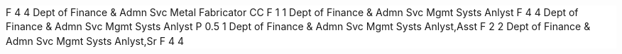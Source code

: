 </td><td>F

</td><td>4

</td><td>4

</td></tr>

<tr><td>Dept of Finance & Admn Svc

</td><td>Metal Fabricator CC

</td><td>F

</td><td>1

</td><td>1

</td></tr>

<tr><td>Dept of Finance & Admn Svc

</td><td>Mgmt Systs Anlyst

</td><td>F

</td><td>4

</td><td>4

</td></tr>

<tr><td>Dept of Finance & Admn Svc

</td><td>Mgmt Systs Anlyst

</td><td>P

</td><td>0.5

</td><td>1

</td></tr>

<tr><td>Dept of Finance & Admn Svc

</td><td>Mgmt Systs Anlyst,Asst

</td><td>F

</td><td>2

</td><td>2

</td></tr>

<tr><td>Dept of Finance & Admn Svc

</td><td>Mgmt Systs Anlyst,Sr

</td><td>F

</td><td>4

</td><td>4
